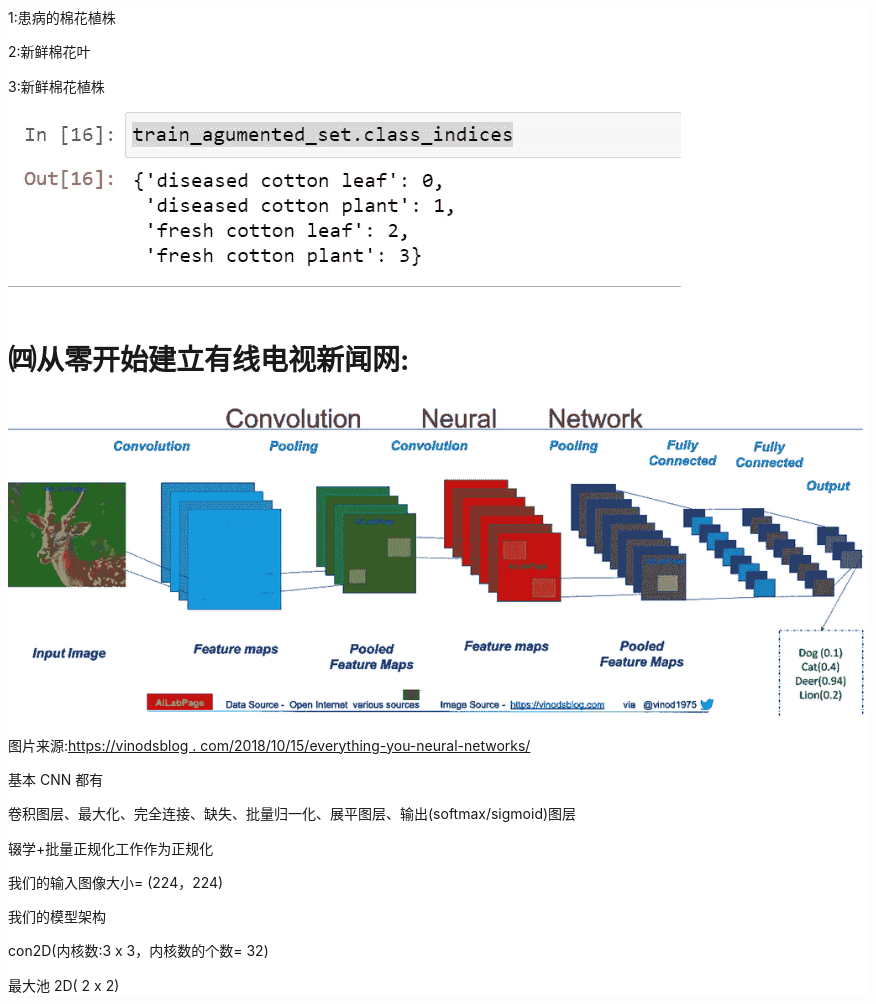 1:患病的棉花植株

2:新鲜棉花叶

3:新鲜棉花植株

![](img/13d96b4ed9b1fe95be4073fec6819f00.png)

# ㈣从零开始建立有线电视新闻网:

![](img/20e871a558152f4a4ec7132da81bcdbd.png)

图片来源:[https://vinodsblog . com/2018/10/15/everything-you-neural-networks/](https://vinodsblog.com/2018/10/15/everything-you-need-to-know-about-convolutional-neural-networks/)

基本 CNN 都有

卷积图层、最大化、完全连接、缺失、批量归一化、展平图层、输出(softmax/sigmoid)图层

辍学+批量正规化工作作为正规化

我们的输入图像大小= (224，224)

我们的模型架构

con2D(内核数:3 x 3，内核数的个数= 32)

最大池 2D( 2 x 2)
